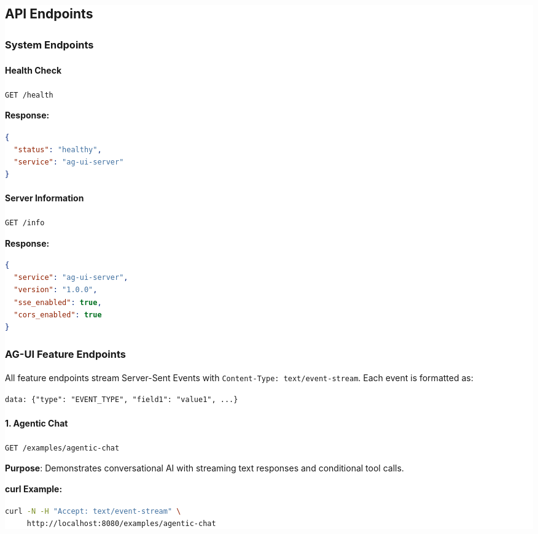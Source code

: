 ## API Endpoints

### System Endpoints

#### Health Check
```bash
GET /health
```

**Response:**
```json
{
  "status": "healthy",
  "service": "ag-ui-server"
}
```

#### Server Information
```bash
GET /info
```

**Response:**
```json
{
  "service": "ag-ui-server",
  "version": "1.0.0",
  "sse_enabled": true,
  "cors_enabled": true
}
```

### AG-UI Feature Endpoints

All feature endpoints stream Server-Sent Events with `Content-Type: text/event-stream`. Each event is formatted as:

```
data: {"type": "EVENT_TYPE", "field1": "value1", ...}

```

#### 1. Agentic Chat
```bash
GET /examples/agentic-chat
```

**Purpose**: Demonstrates conversational AI with streaming text responses and conditional tool calls.

**curl Example:**
```bash
curl -N -H "Accept: text/event-stream" \
     http://localhost:8080/examples/agentic-chat
```
